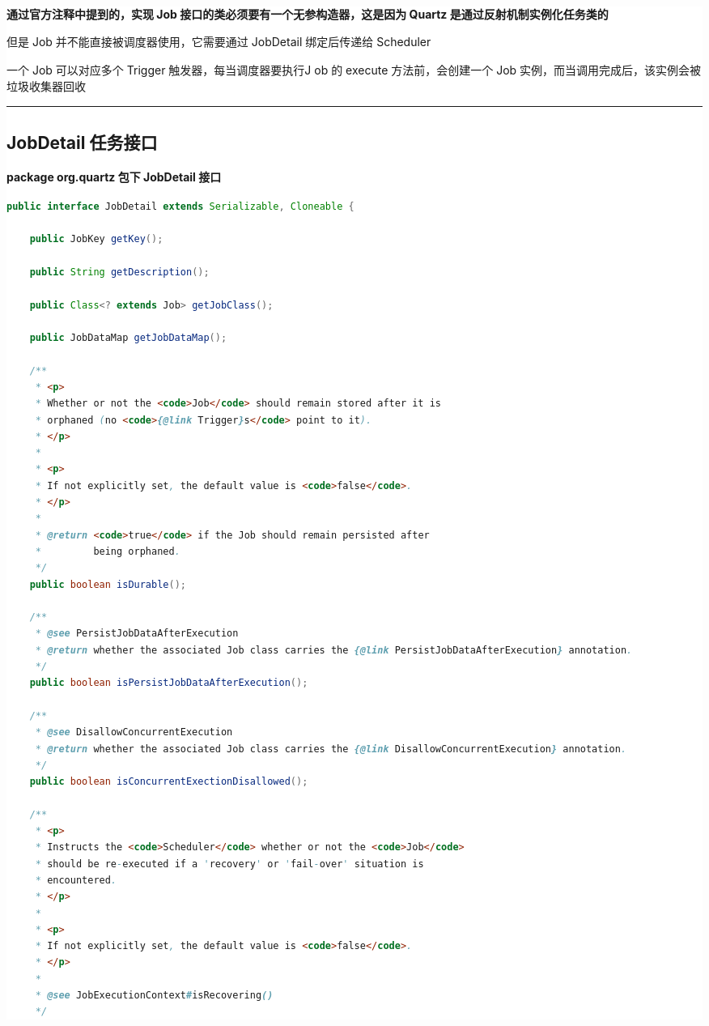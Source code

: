 **通过官方注释中提到的，实现 Job 接口的类必须要有一个无参构造器，这是因为 Quartz 是通过反射机制实例化任务类的**

但是 Job 并不能直接被调度器使用，它需要通过 JobDetail 绑定后传递给 Scheduler

一个 Job 可以对应多个 Trigger 触发器，每当调度器要执行J ob 的 execute 方法前，会创建一个 Job 实例，而当调用完成后，该实例会被垃圾收集器回收

---

## JobDetail 任务接口

**package org.quartz 包下 JobDetail 接口**

```java
public interface JobDetail extends Serializable, Cloneable {

    public JobKey getKey();

    public String getDescription();

    public Class<? extends Job> getJobClass();

    public JobDataMap getJobDataMap();

    /**
     * <p>
     * Whether or not the <code>Job</code> should remain stored after it is
     * orphaned (no <code>{@link Trigger}s</code> point to it).
     * </p>
     * 
     * <p>
     * If not explicitly set, the default value is <code>false</code>.
     * </p>
     * 
     * @return <code>true</code> if the Job should remain persisted after
     *         being orphaned.
     */
    public boolean isDurable();

    /**
     * @see PersistJobDataAfterExecution
     * @return whether the associated Job class carries the {@link PersistJobDataAfterExecution} annotation.
     */
    public boolean isPersistJobDataAfterExecution();

    /**
     * @see DisallowConcurrentExecution
     * @return whether the associated Job class carries the {@link DisallowConcurrentExecution} annotation.
     */
    public boolean isConcurrentExectionDisallowed();

    /**
     * <p>
     * Instructs the <code>Scheduler</code> whether or not the <code>Job</code>
     * should be re-executed if a 'recovery' or 'fail-over' situation is
     * encountered.
     * </p>
     * 
     * <p>
     * If not explicitly set, the default value is <code>false</code>.
     * </p>
     * 
     * @see JobExecutionContext#isRecovering()
     */
```